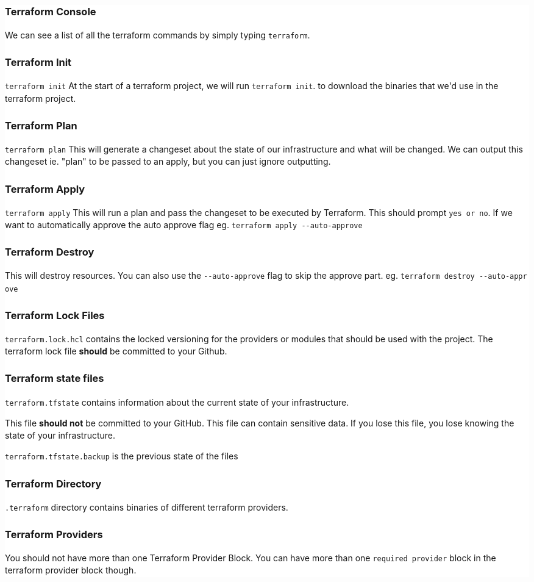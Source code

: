 ### Terraform Console

We can see a list of all the terraform commands by simply typing `terraform`.

### Terraform Init

`terraform init`
At the start of a terraform project, we will run `terraform init`. to download the binaries that we'd use in the terraform project.
[](https://registry.terraform.io/providers/hashicorp/random/)

### Terraform Plan

`terraform plan`
This will generate a changeset about the state of our infrastructure and what will be changed. 
We can output this changeset ie. "plan" to be passed to an apply, but you can just ignore outputting. 

### Terraform Apply

`terraform apply`
This will run a plan and pass the changeset to be executed by Terraform. This should prompt `yes or no`. If we want to automatically approve the auto approve flag eg. `terraform apply --auto-approve`

### Terraform Destroy 

This will destroy resources.
You can also use the `--auto-approve` flag to skip the approve part.
eg. `terraform destroy --auto-approve`

### Terraform Lock Files

`terraform.lock.hcl` contains the locked versioning for the providers or modules that should be used with the project. 
The terraform lock file **should** be committed to your Github.

### Terraform state files

`terraform.tfstate` contains information about the current state of your infrastructure. 

This file **should not** be committed to your GitHub. This file can contain sensitive data. If you lose this file, you lose knowing the state of your infrastructure. 

`terraform.tfstate.backup` is the previous state of the files

### Terraform Directory

`.terraform` directory contains binaries of different terraform providers.

### Terraform Providers

You should not have more than one Terraform Provider Block. You can have more than one `required provider` block in the terraform provider block though.
